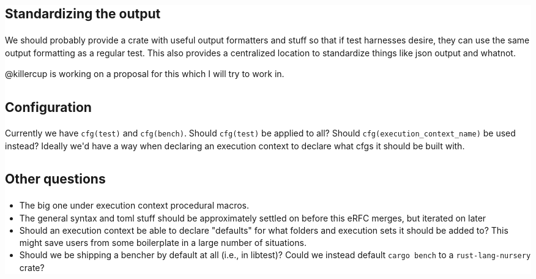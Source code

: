## Standardizing the output

We should probably provide a crate with useful output formatters and
stuff so that if test harnesses desire, they can use the same output
formatting as a regular test. This also provides a centralized location
to standardize things like json output and whatnot.

@killercup is working on a proposal for this which I will try to work in.

## Configuration

Currently we have `cfg(test)` and `cfg(bench)`. Should `cfg(test)` be
applied to all? Should `cfg(execution_context_name)` be used instead?
Ideally we'd have a way when declaring an execution context to declare
what cfgs it should be built with.

## Other questions

 - The big one under execution context procedural macros.
 - The general syntax and toml stuff should be approximately settled on
   before this eRFC merges, but iterated on later
 - Should an execution context be able to declare "defaults" for what
   folders and execution sets it should be added to? This might save
   users from some boilerplate in a large number of situations.
 - Should we be shipping a bencher by default at all (i.e., in libtest)?
   Could we instead default `cargo bench` to a `rust-lang-nursery`
   crate?

